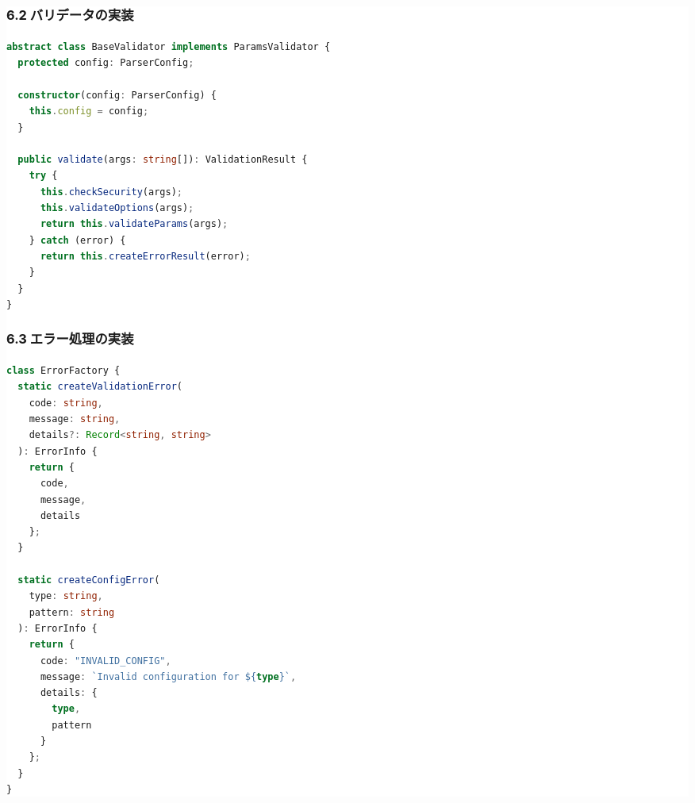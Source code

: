 ### 6.2 バリデータの実装

```typescript
abstract class BaseValidator implements ParamsValidator {
  protected config: ParserConfig;

  constructor(config: ParserConfig) {
    this.config = config;
  }

  public validate(args: string[]): ValidationResult {
    try {
      this.checkSecurity(args);
      this.validateOptions(args);
      return this.validateParams(args);
    } catch (error) {
      return this.createErrorResult(error);
    }
  }
}
```

### 6.3 エラー処理の実装

```typescript
class ErrorFactory {
  static createValidationError(
    code: string,
    message: string,
    details?: Record<string, string>
  ): ErrorInfo {
    return {
      code,
      message,
      details
    };
  }

  static createConfigError(
    type: string,
    pattern: string
  ): ErrorInfo {
    return {
      code: "INVALID_CONFIG",
      message: `Invalid configuration for ${type}`,
      details: {
        type,
        pattern
      }
    };
  }
}
```
